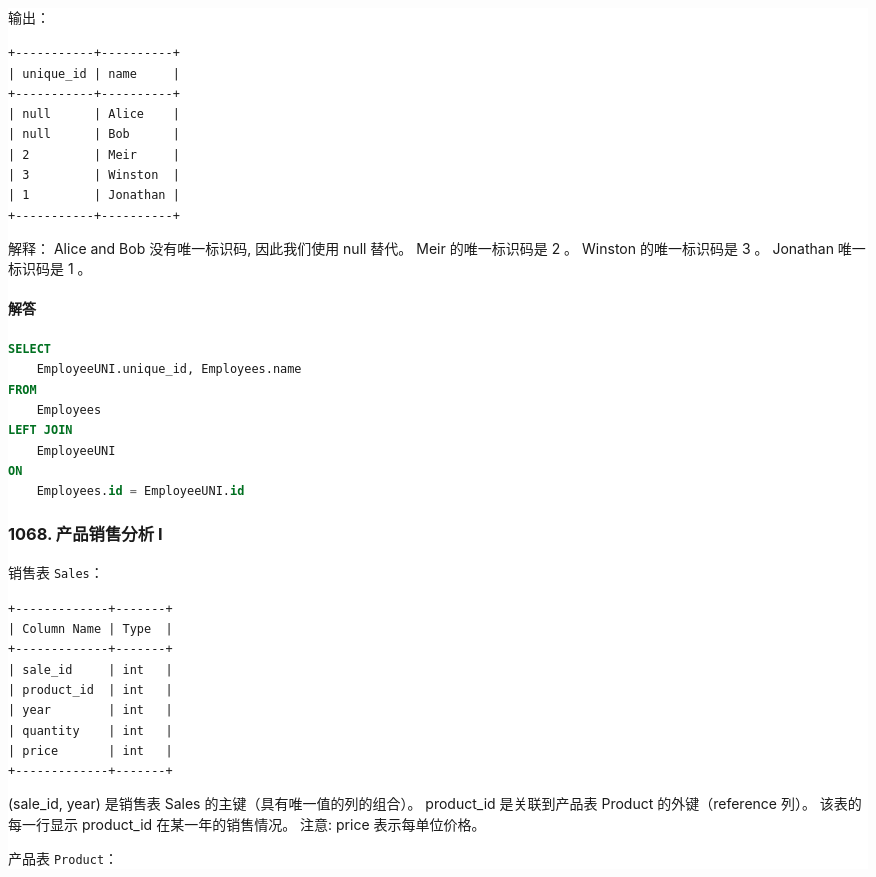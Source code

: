 ```
```
输出：
```
+-----------+----------+
| unique_id | name     |
+-----------+----------+
| null      | Alice    |
| null      | Bob      |
| 2         | Meir     |
| 3         | Winston  |
| 1         | Jonathan |
+-----------+----------+
```
解释：
Alice and Bob 没有唯一标识码, 因此我们使用 null 替代。
Meir 的唯一标识码是 2 。
Winston 的唯一标识码是 3 。
Jonathan 唯一标识码是 1 。
#### 解答

```sql
SELECT
    EmployeeUNI.unique_id, Employees.name
FROM
    Employees
LEFT JOIN
    EmployeeUNI
ON  
    Employees.id = EmployeeUNI.id
```

### 1068. 产品销售分析 I

销售表 `Sales`：

```
+-------------+-------+
| Column Name | Type  |
+-------------+-------+
| sale_id     | int   |
| product_id  | int   |
| year        | int   |
| quantity    | int   |
| price       | int   |
+-------------+-------+
```
(sale_id, year) 是销售表 Sales 的主键（具有唯一值的列的组合）。
product_id 是关联到产品表 Product 的外键（reference 列）。
该表的每一行显示 product_id 在某一年的销售情况。
注意: price 表示每单位价格。

产品表 `Product`：
